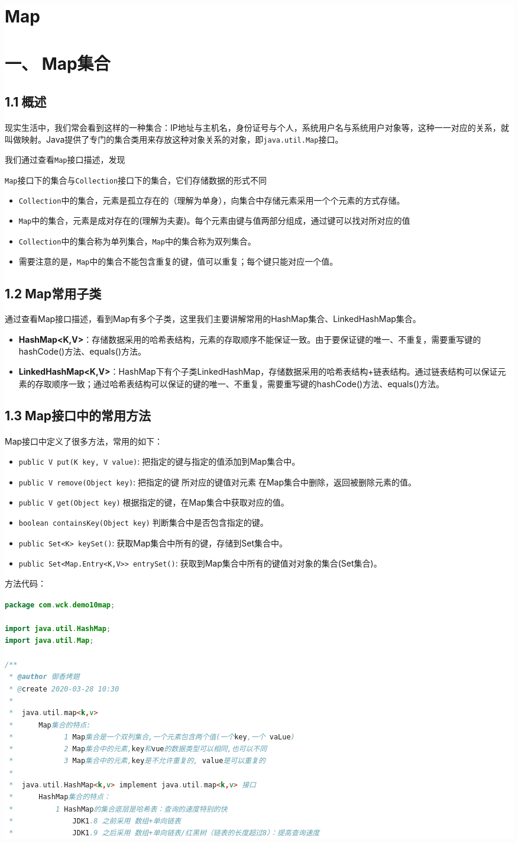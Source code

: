 # Map

# 一、 Map集合

## 1.1 概述

现实生活中，我们常会看到这样的一种集合：IP地址与主机名，身份证号与个人，系统用户名与系统用户对象等，这种一一对应的关系，就叫做映射。Java提供了专门的集合类用来存放这种对象关系的对象，即`java.util.Map`接口。

我们通过查看`Map`接口描述，发现

`Map`接口下的集合与`Collection`接口下的集合，它们存储数据的形式不同

- `Collection`中的集合，元素是孤立存在的（理解为单身），向集合中存储元素采用一个个元素的方式存储。

- `Map`中的集合，元素是成对存在的(理解为夫妻)。每个元素由键与值两部分组成，通过键可以找对所对应的值

- `Collection`中的集合称为单列集合，`Map`中的集合称为双列集合。

- 需要注意的是，`Map`中的集合不能包含重复的键，值可以重复；每个键只能对应一个值。

## 1.2 Map常用子类

通过查看Map接口描述，看到Map有多个子类，这里我们主要讲解常用的HashMap集合、LinkedHashMap集合。

- **HashMap<K,V>**：存储数据采用的哈希表结构，元素的存取顺序不能保证一致。由于要保证键的唯一、不重复，需要重写键的hashCode()方法、equals()方法。

- **LinkedHashMap<K,V>**：HashMap下有个子类LinkedHashMap，存储数据采用的哈希表结构+链表结构。通过链表结构可以保证元素的存取顺序一致；通过哈希表结构可以保证的键的唯一、不重复，需要重写键的hashCode()方法、equals()方法。

## 1.3 Map接口中的常用方法

Map接口中定义了很多方法，常用的如下：

- `public V put(K key, V value)`: 把指定的键与指定的值添加到Map集合中。

- `public V remove(Object key)`: 把指定的键 所对应的键值对元素 在Map集合中删除，返回被删除元素的值。
- `public V get(Object key)` 根据指定的键，在Map集合中获取对应的值。

- `boolean containsKey(Object key)` 判断集合中是否包含指定的键。
- `public Set<K> keySet()`: 获取Map集合中所有的键，存储到Set集合中。

- `public Set<Map.Entry<K,V>> entrySet()`: 获取到Map集合中所有的键值对对象的集合(Set集合)。

方法代码：

```java
package com.wck.demo10map;

import java.util.HashMap;
import java.util.Map;

/**
 * @author 御香烤翅
 * @create 2020-03-28 10:30
 *
 *  java.util.map<k,v>
 *      Map集合的特点:
 *            1 Map集合是一个双列集合,一个元素包含两个值(一个key,一个 vaLue)
 *            2 Map集合中的元素,key和vue的数据类型可以相同,也可以不同
 *            3 Map集合中的元素,key是不允许重复的, value是可以重复的
 *
 *  java.util.HashMap<k,v> implement java.util.map<k,v> 接口
 *      HashMap集合的特点：
 *          1 HashMap的集合底层是哈希表：查询的速度特别的快
 *              JDK1.8 之前采用 数组+单向链表
 *              JDK1.9 之后采用 数组+单向链表/红黑树（链表的长度超过8）：提高查询速度
```
